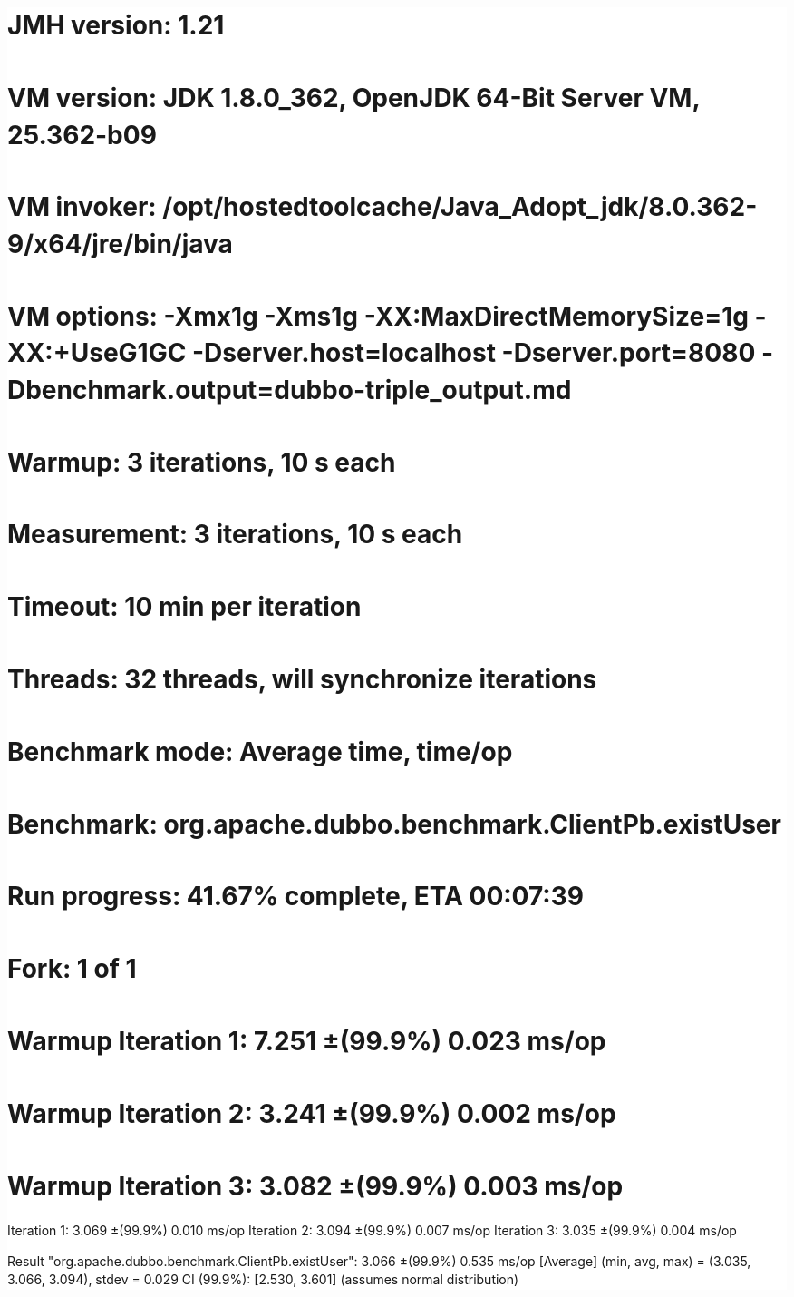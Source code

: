 
# JMH version: 1.21
# VM version: JDK 1.8.0_362, OpenJDK 64-Bit Server VM, 25.362-b09
# VM invoker: /opt/hostedtoolcache/Java_Adopt_jdk/8.0.362-9/x64/jre/bin/java
# VM options: -Xmx1g -Xms1g -XX:MaxDirectMemorySize=1g -XX:+UseG1GC -Dserver.host=localhost -Dserver.port=8080 -Dbenchmark.output=dubbo-triple_output.md
# Warmup: 3 iterations, 10 s each
# Measurement: 3 iterations, 10 s each
# Timeout: 10 min per iteration
# Threads: 32 threads, will synchronize iterations
# Benchmark mode: Average time, time/op
# Benchmark: org.apache.dubbo.benchmark.ClientPb.existUser

# Run progress: 41.67% complete, ETA 00:07:39
# Fork: 1 of 1
# Warmup Iteration   1: 7.251 ±(99.9%) 0.023 ms/op
# Warmup Iteration   2: 3.241 ±(99.9%) 0.002 ms/op
# Warmup Iteration   3: 3.082 ±(99.9%) 0.003 ms/op
Iteration   1: 3.069 ±(99.9%) 0.010 ms/op
Iteration   2: 3.094 ±(99.9%) 0.007 ms/op
Iteration   3: 3.035 ±(99.9%) 0.004 ms/op


Result "org.apache.dubbo.benchmark.ClientPb.existUser":
  3.066 ±(99.9%) 0.535 ms/op [Average]
  (min, avg, max) = (3.035, 3.066, 3.094), stdev = 0.029
  CI (99.9%): [2.530, 3.601] (assumes normal distribution)
